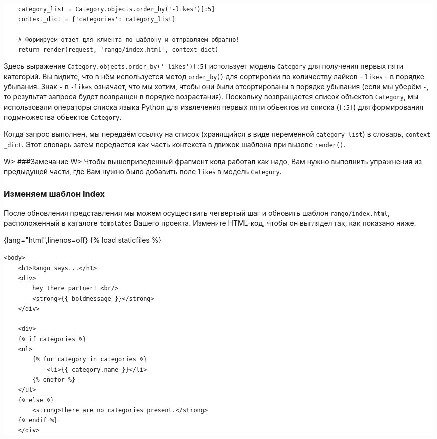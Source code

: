 	    category_list = Category.objects.order_by('-likes')[:5]
	    context_dict = {'categories': category_list}
	    
	    # Формируем ответ для клиента по шаблону и отправляем обратно!
	    return render(request, 'rango/index.html', context_dict)

Здесь выражение `Category.objects.order_by('-likes')[:5]` использует модель `Category` для получения первых пяти категорий. Вы видите, что в нём используется метод `order_by()` для сортировки по количеству лайков - `likes` - в порядке убывания. Знак `-` в `-likes` означает, что мы хотим, чтобы они были отсортированы в порядке убывания (если мы уберём `-`, то результат запроса будет возвращен в порядке возрастания). Поскольку возвращается список объектов `Category`, мы использовали операторы списка языка Python для извлечения первых пяти объектов из списка (`[:5]`) для формирования подмножества объектов `Category`.

Когда запрос выполнен, мы передаём ссылку на список (хранящийся в виде переменной `category_list`) в словарь, `context_dict`. Этот словарь затем передается как часть контекста в движок шаблона при вызове `render()`.

W> ###Замечание
W> Чтобы вышеприведенный фрагмент кода работал как надо, Вам нужно выполнить упражнения из предыдущей части, где Вам нужно было добавить поле `likes` в модель `Category`.

### Изменяем шаблон Index
После обновления представления мы можем осуществить четвертый шаг и обновить шаблон `rango/index.html`, расположенный в каталоге `templates` Вашего проекта. Измените HTML-код, чтобы он выглядел так, как показано ниже.

{lang="html",linenos=off}
	<!DOCTYPE html>
	{% load staticfiles %}
	<html>
	<head>
	    <title>Rango</title>
	</head>
	
	<body>
	    <h1>Rango says...</h1>
	    <div>
			hey there partner! <br/>
			<strong>{{ boldmessage }}</strong>
	    </div>
	
	    <div>
	    {% if categories %}
	    <ul>
	        {% for category in categories %}
	            <li>{{ category.name }}</li>
	        {% endfor %}
	    </ul>
	    {% else %}
	        <strong>There are no categories present.</strong>
	    {% endif %}	
	    </div>
	    